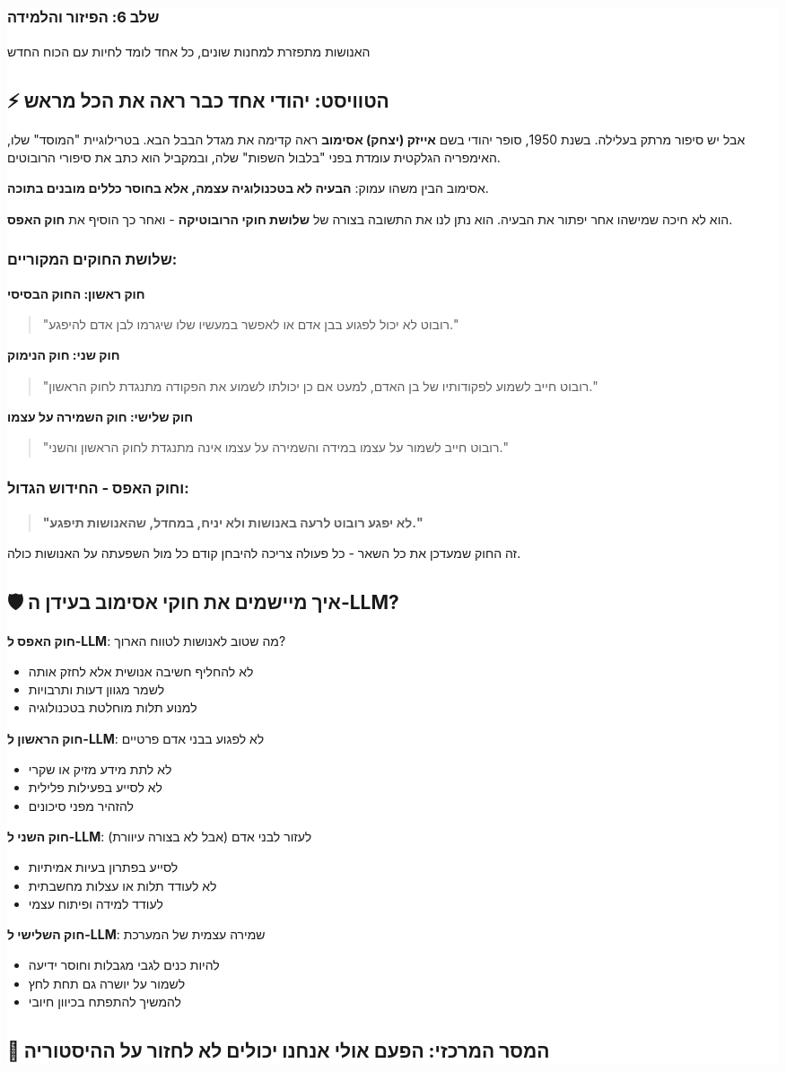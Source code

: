 ### שלב 6: הפיזור והלמידה
האנושות מתפזרת למחנות שונים, כל אחד לומד לחיות עם הכוח החדש

## ⚡ הטוויסט: יהודי אחד כבר ראה את הכל מראש

אבל יש סיפור מרתק בעלילה. בשנת 1950, סופר יהודי בשם **אייזק (יצחק) אסימוב** ראה קדימה את מגדל הבבל הבא. בטרילוגיית "המוסד" שלו, האימפריה הגלקטית עומדת בפני "בלבול השפות" שלה, ובמקביל הוא כתב את סיפורי הרובוטים.

אסימוב הבין משהו עמוק: **הבעיה לא בטכנולוגיה עצמה, אלא בחוסר כללים מובנים בתוכה**.

הוא לא חיכה שמישהו אחר יפתור את הבעיה. הוא נתן לנו את התשובה בצורה של **שלושת חוקי הרובוטיקה** - ואחר כך הוסיף את **חוק האפס**.

### שלושת החוקים המקוריים:

**חוק ראשון: החוק הבסיסי**
> "רובוט לא יכול לפגוע בבן אדם או לאפשר במעשיו שלו שיגרמו לבן אדם להיפגע."

**חוק שני: חוק הנימוק**
> "רובוט חייב לשמוע לפקודותיו של בן האדם, למעט אם כן יכולתו לשמוע את הפקודה מתנגדת לחוק הראשון."

**חוק שלישי: חוק השמירה על עצמו**
> "רובוט חייב לשמור על עצמו במידה והשמירה על עצמו אינה מתנגדת לחוק הראשון והשני."

### וחוק האפס - החידוש הגדול:
> **"לא יפגע רובוט לרעה באנושות ולא יניח, במחדל, שהאנושות תיפגע."**

זה החוק שמעדכן את כל השאר - כל פעולה צריכה להיבחן קודם כל מול השפעתה על האנושות כולה.

## 🛡️ איך מיישמים את חוקי אסימוב בעידן ה-LLM?

**חוק האפס ל-LLM**: מה שטוב לאנושות לטווח הארוך?
- לא להחליף חשיבה אנושית אלא לחזק אותה
- לשמר מגוון דעות ותרבויות
- למנוע תלות מוחלטת בטכנולוגיה

**חוק הראשון ל-LLM**: לא לפגוע בבני אדם פרטיים
- לא לתת מידע מזיק או שקרי
- לא לסייע בפעילות פלילית
- להזהיר מפני סיכונים

**חוק השני ל-LLM**: לעזור לבני אדם (אבל לא בצורה עיוורת)
- לסייע בפתרון בעיות אמיתיות
- לא לעודד תלות או עצלות מחשבתית
- לעודד למידה ופיתוח עצמי

**חוק השלישי ל-LLM**: שמירה עצמית של המערכת
- להיות כנים לגבי מגבלות וחוסר ידיעה
- לשמור על יושרה גם תחת לחץ
- להמשיך להתפתח בכיוון חיובי

## 🌟 המסר המרכזי: הפעם אולי אנחנו יכולים לא לחזור על ההיסטוריה
